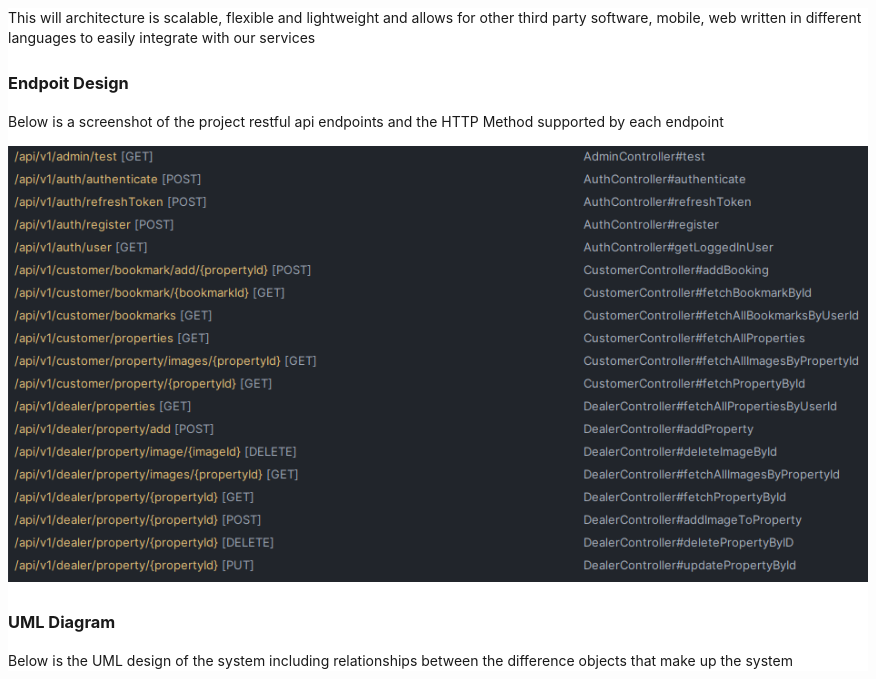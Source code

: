 This will architecture is scalable, flexible and lightweight and allows for other third party software, mobile, web written
in different languages to easily integrate with our services

### Endpoit Design
Below is a screenshot of the project restful api endpoints and the HTTP Method supported by each endpoint

<img src="images/realestate-endpoints-docs.png" alt="endpoints" >

### UML Diagram
Below is the UML design of the system including relationships between the difference objects that make up the system
